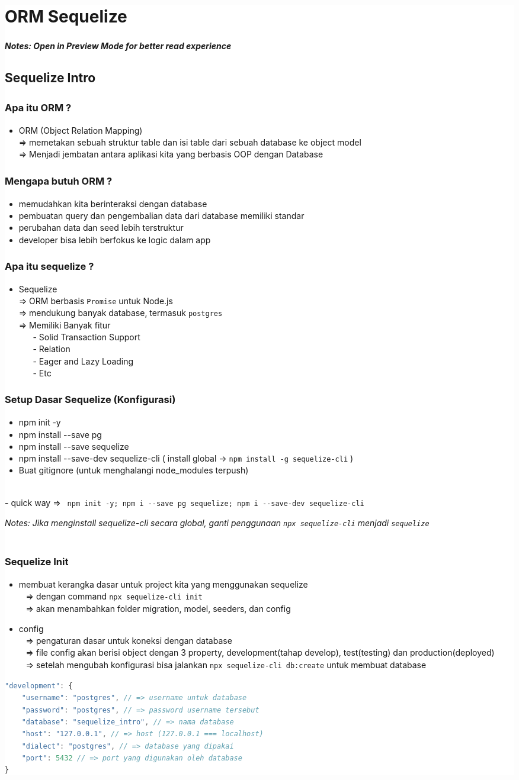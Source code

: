 # ORM Sequelize
***Notes: Open in Preview Mode for better read experience***

## Sequelize Intro
### Apa itu ORM ?
- ORM (Object Relation Mapping) <br>
    => memetakan sebuah struktur table dan isi table dari sebuah database ke object model <br>
    => Menjadi jembatan antara aplikasi kita yang berbasis OOP dengan Database <br>

### Mengapa butuh ORM ?
- memudahkan kita berinteraksi dengan database
- pembuatan query dan pengembalian data dari database memiliki standar
- perubahan data dan seed lebih terstruktur
- developer bisa lebih berfokus ke logic dalam app

### Apa itu sequelize ?
- Sequelize <br>
    => ORM berbasis `Promise` untuk Node.js <br>
    => mendukung banyak database, termasuk `postgres` <br>
    => Memiliki Banyak fitur <br>
&nbsp;&nbsp;&nbsp;&nbsp;&nbsp; -   Solid Transaction Support <br>
&nbsp;&nbsp;&nbsp;&nbsp;&nbsp; -   Relation <br>
&nbsp;&nbsp;&nbsp;&nbsp;&nbsp; -   Eager and Lazy Loading <br>
&nbsp;&nbsp;&nbsp;&nbsp;&nbsp; -   Etc <br>


### Setup Dasar Sequelize (Konfigurasi)
- npm init -y
- npm install --save pg
- npm install --save sequelize
- npm install --save-dev sequelize-cli ( install global -> `npm install -g sequelize-cli` )
- Buat gitignore (untuk menghalangi node_modules terpush) <br>
<br>
- quick way => <code> npm init -y; npm i --save pg sequelize; npm i --save-dev sequelize-cli </code>

*Notes: Jika menginstall sequelize-cli secara global, ganti penggunaan `npx sequelize-cli` menjadi `sequelize`* 
<br><br>

### Sequelize Init
- membuat kerangka dasar untuk project kita yang menggunakan sequelize <br>
    &nbsp;&nbsp; => dengan command `npx sequelize-cli init`<br>
    &nbsp;&nbsp; => akan menambahkan folder migration, model, seeders, dan config <br>

-   config <br>
    &nbsp;&nbsp; => pengaturan dasar untuk koneksi dengan database <br>
    &nbsp;&nbsp; => file config akan berisi object dengan 3 property, development(tahap develop), test(testing) dan production(deployed) <br>
    &nbsp;&nbsp; => setelah mengubah konfigurasi bisa jalankan ` npx sequelize-cli db:create ` untuk membuat database <br>
```js
"development": {
    "username": "postgres", // => username untuk database
    "password": "postgres", // => password username tersebut
    "database": "sequelize_intro", // => nama database
    "host": "127.0.0.1", // => host (127.0.0.1 === localhost)
    "dialect": "postgres", // => database yang dipakai
    "port": 5432 // => port yang digunakan oleh database
}
```
